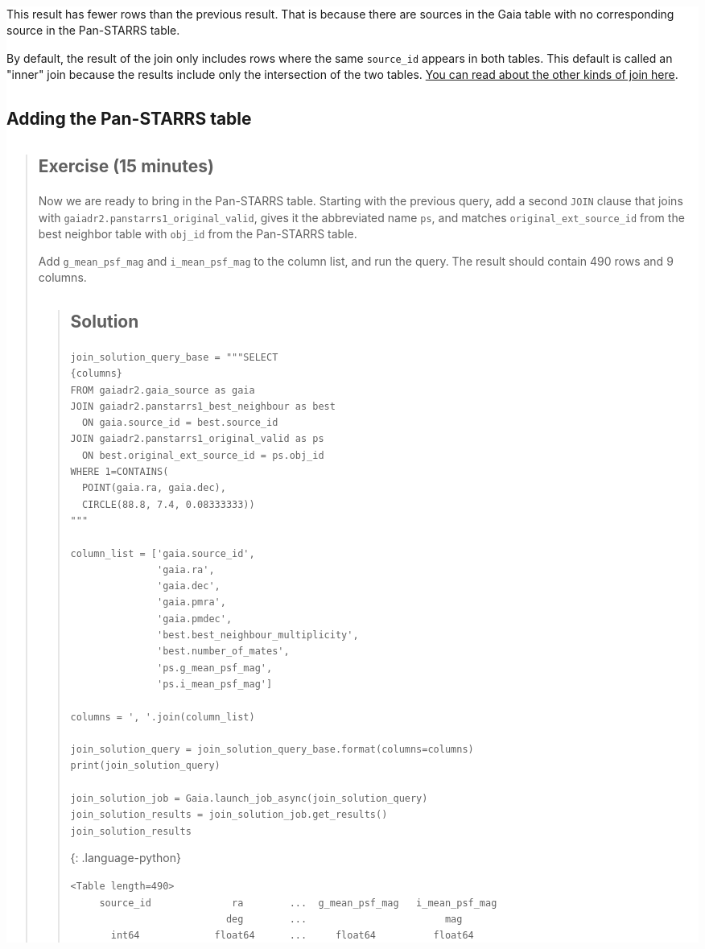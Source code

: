 This result has fewer rows than the previous result.
That is because there are sources in the Gaia table with no
corresponding source in the Pan-STARRS table.

By default, the result of the join only includes rows where the same
`source_id` appears in both tables.
This default is called an "inner" join because the results include
only the intersection of the two tables.
[You can read about the other kinds of join
here](https://www.geeksforgeeks.org/sql-join-set-1-inner-left-right-and-full-joins/).

## Adding the Pan-STARRS table

> ## Exercise (15 minutes)
> 
> Now we are ready to bring in the Pan-STARRS table.  Starting with the
> previous query, add a second `JOIN` clause that joins with
> `gaiadr2.panstarrs1_original_valid`, gives it the abbreviated name
> `ps`, and matches `original_ext_source_id` from the best neighbor
> table with `obj_id` from the Pan-STARRS table.
> 
> Add `g_mean_psf_mag` and `i_mean_psf_mag` to the column list, and run the query.
> The result should contain 490 rows and 9 columns.
>
> > ## Solution
> > 
> > ~~~
> > join_solution_query_base = """SELECT 
> > {columns}
> > FROM gaiadr2.gaia_source as gaia
> > JOIN gaiadr2.panstarrs1_best_neighbour as best
> >   ON gaia.source_id = best.source_id
> > JOIN gaiadr2.panstarrs1_original_valid as ps
> >   ON best.original_ext_source_id = ps.obj_id
> > WHERE 1=CONTAINS(
> >   POINT(gaia.ra, gaia.dec),
> >   CIRCLE(88.8, 7.4, 0.08333333))
> > """
> > 
> > column_list = ['gaia.source_id',
> >                'gaia.ra',
> >                'gaia.dec',
> >                'gaia.pmra',
> >                'gaia.pmdec',
> >                'best.best_neighbour_multiplicity',
> >                'best.number_of_mates',
> >                'ps.g_mean_psf_mag',
> >                'ps.i_mean_psf_mag']
> > 
> > columns = ', '.join(column_list)
> > 
> > join_solution_query = join_solution_query_base.format(columns=columns)
> > print(join_solution_query)
> > 
> > join_solution_job = Gaia.launch_job_async(join_solution_query)
> > join_solution_results = join_solution_job.get_results()
> > join_solution_results
> > ~~~
> > {: .language-python}
> > ~~~
> > <Table length=490>
> >      source_id              ra        ...  g_mean_psf_mag   i_mean_psf_mag 
> >                            deg        ...                        mag       
> >        int64             float64      ...     float64          float64     